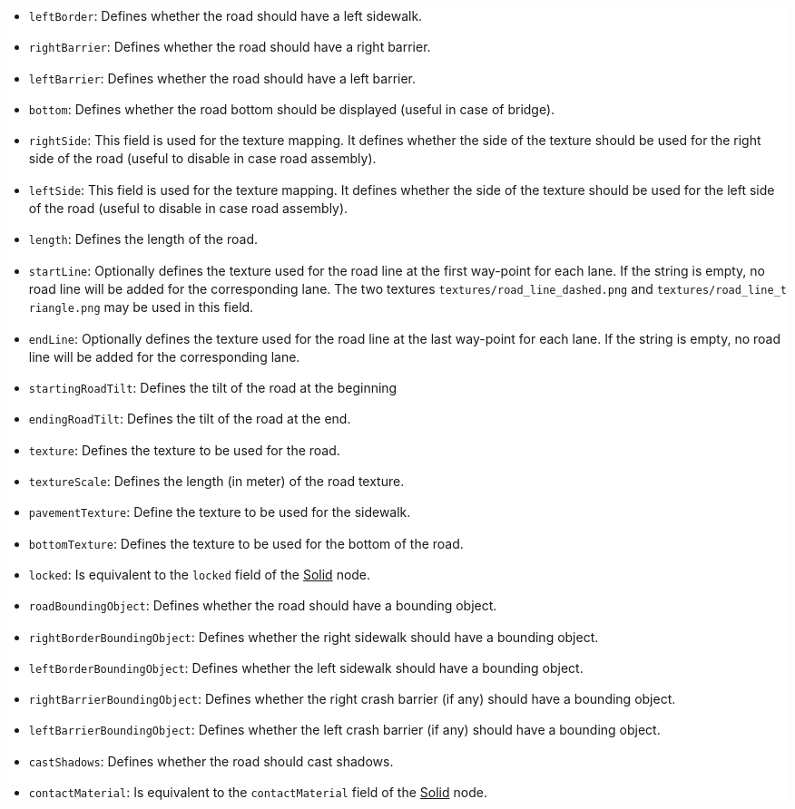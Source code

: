- `leftBorder`: Defines whether the road should have a left sidewalk.

- `rightBarrier`: Defines whether the road should have a right barrier.

- `leftBarrier`: Defines whether the road should have a left barrier.

- `bottom`: Defines whether the road bottom should be displayed (useful in case of bridge).

- `rightSide`: This field is used for the texture mapping. It defines whether the side of the texture should be used for the right side of the road (useful to disable in case road assembly).

- `leftSide`: This field is used for the texture mapping. It defines whether the side of the texture should be used for the left side of the road (useful to disable in case road assembly).

- `length`: Defines the length of the road.

- `startLine`: Optionally defines the texture used for the road line at the first way-point for each lane. If the string is empty, no road line will be added for the corresponding lane. The two textures `textures/road_line_dashed.png` and `textures/road_line_triangle.png` may be used in this field.

- `endLine`: Optionally defines the texture used for the road line at the last way-point for each lane. If the string is empty, no road line will be added for the corresponding lane.

- `startingRoadTilt`: Defines the tilt of the road at the beginning

- `endingRoadTilt`: Defines the tilt of the road at the end.

- `texture`: Defines the texture to be used for the road.

- `textureScale`: Defines the length (in meter) of the road texture.

- `pavementTexture`: Define the texture to be used for the sidewalk.

- `bottomTexture`: Defines the texture to be used for the bottom of the road.

- `locked`: Is equivalent to the `locked` field of the [Solid](../reference/solid.md) node.

- `roadBoundingObject`: Defines whether the road should have a bounding object.

- `rightBorderBoundingObject`: Defines whether the right sidewalk should have a bounding object.

- `leftBorderBoundingObject`: Defines whether the left sidewalk should have a bounding object.

- `rightBarrierBoundingObject`: Defines whether the right crash barrier (if any) should have a bounding object.

- `leftBarrierBoundingObject`: Defines whether the left crash barrier (if any) should have a bounding object.

- `castShadows`: Defines whether the road should cast shadows.

- `contactMaterial`: Is equivalent to the `contactMaterial` field of the [Solid](../reference/solid.md) node.

